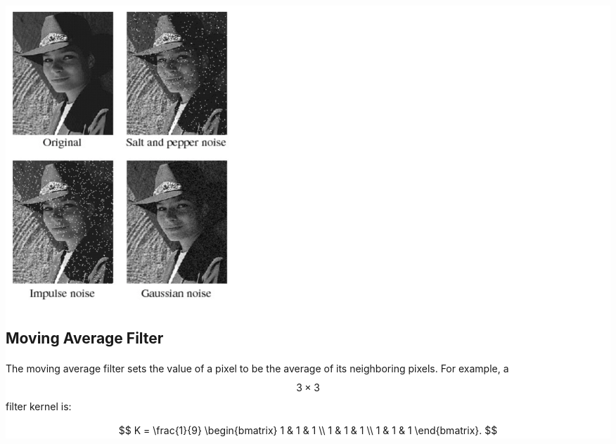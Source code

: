 <img src="../pictures/image-noises.png" alt="image-20210208220329486" style="zoom:50%;" />
</div>

## Moving Average Filter

The moving average filter sets the value of a pixel to be the average of its neighboring pixels. For example, a $$3\times3$$ filter kernel is:

$$
K = \frac{1}{9} \begin{bmatrix} 1 & 1 & 1 \\ 1 & 1 & 1 \\ 1 & 1 & 1 \end{bmatrix}.
$$
